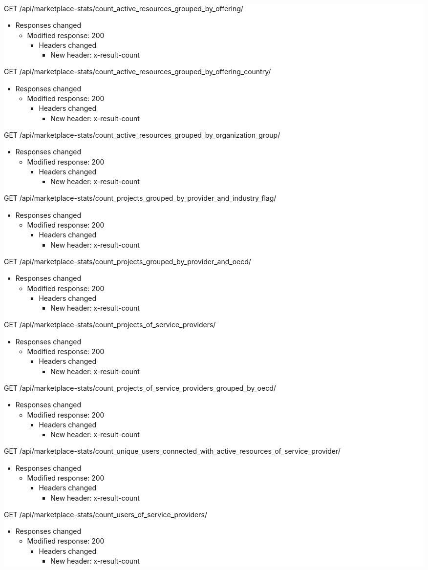 GET /api/marketplace-stats/count_active_resources_grouped_by_offering/

- Responses changed
  - Modified response: 200
    - Headers changed
      - New header: x-result-count

GET /api/marketplace-stats/count_active_resources_grouped_by_offering_country/

- Responses changed
  - Modified response: 200
    - Headers changed
      - New header: x-result-count

GET /api/marketplace-stats/count_active_resources_grouped_by_organization_group/

- Responses changed
  - Modified response: 200
    - Headers changed
      - New header: x-result-count

GET /api/marketplace-stats/count_projects_grouped_by_provider_and_industry_flag/

- Responses changed
  - Modified response: 200
    - Headers changed
      - New header: x-result-count

GET /api/marketplace-stats/count_projects_grouped_by_provider_and_oecd/

- Responses changed
  - Modified response: 200
    - Headers changed
      - New header: x-result-count

GET /api/marketplace-stats/count_projects_of_service_providers/

- Responses changed
  - Modified response: 200
    - Headers changed
      - New header: x-result-count

GET /api/marketplace-stats/count_projects_of_service_providers_grouped_by_oecd/

- Responses changed
  - Modified response: 200
    - Headers changed
      - New header: x-result-count

GET /api/marketplace-stats/count_unique_users_connected_with_active_resources_of_service_provider/

- Responses changed
  - Modified response: 200
    - Headers changed
      - New header: x-result-count

GET /api/marketplace-stats/count_users_of_service_providers/

- Responses changed
  - Modified response: 200
    - Headers changed
      - New header: x-result-count
